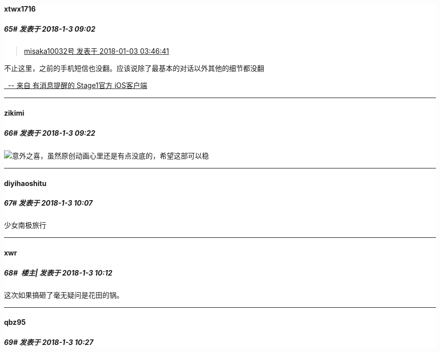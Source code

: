 ####  xtwx1716  
##### 65#       发表于 2018-1-3 09:02



<blockquote><a href="httphttps://bbs.saraba1st.com/2b/forum.php?mod=redirect&amp;goto=findpost&amp;pid=38127552&amp;ptid=1572422" target="_blank">misaka10032号 发表于 2018-01-03 03:46:41</a></blockquote>不止这里，之前的手机短信也没翻。应该说除了最基本的对话以外其他的细节都没翻

[  -- 来自 有消息提醒的 Stage1官方 iOS客户端](https://itunes.apple.com/fi/app/saraba1st/id1221237470?mt=8)







-----

####  zikimi  
##### 66#       发表于 2018-1-3 09:22



<img src="https://static.saraba1st.com/image/smiley/face2017/034.png" referrerpolicy="no-referrer">意外之喜，虽然原创动画心里还是有点没底的，希望这部可以稳







-----

####  diyihaoshitu  
##### 67#       发表于 2018-1-3 10:07




少女南极旅行







-----

####  xwr  
##### 68#         楼主| 发表于 2018-1-3 10:12




这次如果搞砸了毫无疑问是花田的锅。







-----

####  qbz95  
##### 69#       发表于 2018-1-3 10:27
